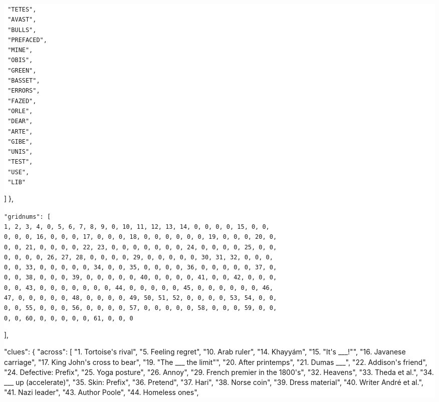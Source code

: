      "TETES",
     "AVAST",
     "BULLS",
     "PREFACED",
     "MINE",
     "OBIS",
     "GREEN",
     "BASSET",
     "ERRORS",
     "FAZED",
     "ORLE",
     "DEAR",
     "ARTE",
     "GIBE",
     "UNIS",
     "TEST",
     "USE",
     "LIB"
   ]
 },


    "gridnums": [
    1, 2, 3, 4, 0, 5, 6, 7, 8, 9, 0, 10, 11, 12, 13, 14, 0, 0, 0, 0, 15, 0, 0,
    0, 0, 0, 16, 0, 0, 0, 17, 0, 0, 0, 18, 0, 0, 0, 0, 0, 0, 19, 0, 0, 0, 20, 0,
    0, 0, 21, 0, 0, 0, 0, 22, 23, 0, 0, 0, 0, 0, 0, 0, 24, 0, 0, 0, 0, 25, 0, 0,
    0, 0, 0, 0, 26, 27, 28, 0, 0, 0, 0, 29, 0, 0, 0, 0, 0, 30, 31, 32, 0, 0, 0,
    0, 0, 33, 0, 0, 0, 0, 0, 34, 0, 0, 35, 0, 0, 0, 0, 36, 0, 0, 0, 0, 0, 37, 0,
    0, 0, 38, 0, 0, 0, 39, 0, 0, 0, 0, 0, 40, 0, 0, 0, 0, 41, 0, 0, 42, 0, 0, 0,
    0, 0, 43, 0, 0, 0, 0, 0, 0, 0, 44, 0, 0, 0, 0, 0, 45, 0, 0, 0, 0, 0, 0, 46,
    47, 0, 0, 0, 0, 0, 48, 0, 0, 0, 0, 49, 50, 51, 52, 0, 0, 0, 0, 53, 54, 0, 0,
    0, 0, 55, 0, 0, 0, 56, 0, 0, 0, 0, 57, 0, 0, 0, 0, 0, 58, 0, 0, 0, 59, 0, 0,
    0, 0, 60, 0, 0, 0, 0, 0, 61, 0, 0, 0
  ],


"clues": {
    "across": [
      "1. Tortoise's rival",
      "5. Feeling regret",
      "10. Arab ruler",
      "14. Khayyám",
      "15. \"It's ___!\"",
      "16. Javanese carriage",
      "17. King John's cross to bear",
      "19. \"The ___ the limit\"",
      "20. After printemps",
      "21. Dumas ___",
      "22. Addison's friend",
      "24. Defective: Prefix",
      "25. Yoga posture",
      "26. Annoy",
      "29. French premier in the 1800's",
      "32. Heavens",
      "33. Theda et al.",
      "34. ___ up (accelerate)",
      "35. Skin: Prefix",
      "36. Pretend",
      "37. Hari",
      "38. Norse coin",
      "39. Dress material",
      "40. Writer André et al.",
      "41. Nazi leader",
      "43. Author Poole",
      "44. Homeless ones",